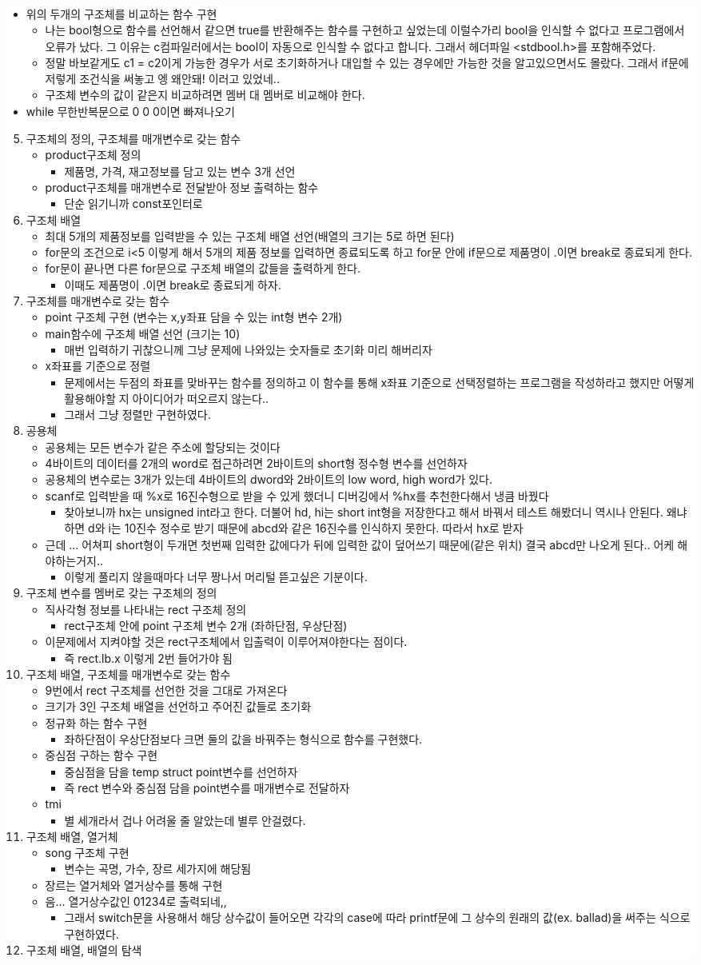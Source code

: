    - 위의 두개의 구조체를 비교하는 함수 구현 
     - 나는 bool형으로 함수를 선언해서 같으면 true를 반환해주는 함수를 구현하고 싶었는데 이럴수가리 bool을 인식할 수 없다고 프로그램에서 오류가 났다. 그 이유는 c컴파일러에서는 bool이 자동으로 인식할 수 없다고 합니다. 그래서 헤더파일 <stdbool.h>를 포함해주었다.
     - 정말 바보같게도 c1 = c2이게 가능한 경우가 서로 초기화하거나 대입할 수 있는 경우에만 가능한 것을 알고있으면서도 몰랐다. 그래서 if문에 저렇게 조건식을 써놓고 엥 왜안돼! 이러고 있었네.. 
     - 구조체 변수의 값이 같은지 비교하려면 멤버 대 멤버로 비교해야 한다.
   - while 무한반복문으로 0 0 0이면 빠져나오기
5. 구조체의 정의, 구조체를 매개변수로 갖는 함수
   - product구조체 정의
     - 제품명, 가격, 재고정보를 담고 있는 변수 3개 선언
   - product구조체를 매개변수로 전달받아 정보 출력하는 함수
     - 단순 읽기니까 const포인터로
6. 구조체 배열
   - 최대 5개의 제품정보를 입력받을 수 있는 구조체 배열 선언(배열의 크기는 5로 하면 된다)
   - for문의 조건으로 i<5 이렇게 해서 5개의 제품 정보를 입력하면 종료되도록 하고 for문 안에 if문으로 제품명이 .이면 break로 종료되게 한다.
   - for문이 끝나면 다른 for문으로 구조체 배열의 값들을 출력하게 한다.
     - 이때도 제품명이 .이면 break로 종료되게 하자.
7. 구조체를 매개변수로 갖는 함수
   - point 구조체 구현 (변수는 x,y좌표 담을 수 있는 int형 변수 2개)
   - main함수에 구조체 배열 선언 (크기는 10)
     - 매번 입력하기 귀찮으니께 그냥 문제에 나와있는 숫자들로 초기화 미리 해버리자
   - x좌표를 기준으로 정렬
     - 문제에서는 두점의 좌표를 맞바꾸는 함수를 정의하고 이 함수를 통해 x좌표 기준으로 선택정렬하는 프로그램을 작성하라고 했지만 어떻게 활용해야할 지 아이디어가 떠오르지 않는다..
     - 그래서 그냥 정렬만 구현하였다.
8. 공용체
   - 공용체는 모든 변수가 같은 주소에 할당되는 것이다
   - 4바이트의 데이터를 2개의 word로 접근하려면 2바이트의 short형 정수형 변수를 선언하자
   - 공용체의 변수로는 3개가 있는데 4바이트의 dword와 2바이트의 low word, high word가 있다.
   - scanf로 입력받을 때 %x로 16진수형으로 받을 수 있게 했더니 디버깅에서 %hx를 추천한다해서 냉큼 바꿨다
     - 찾아보니까 hx는 unsigned int라고 한다. 더불어 hd, hi는 short int형을 저장한다고 해서 바꿔서 테스트 해봤더니 역시나 안된다. 왜냐하면 d와 i는 10진수 정수로 받기 때문에 abcd와 같은 16진수를 인식하지 못한다. 따라서 hx로 받자
   - 근데 ... 어쳐피 short형이 두개면 첫번째 입력한 값에다가 뒤에 입력한 값이 덮어쓰기 때문에(같은 위치) 결국 abcd만 나오게 된다.. 어케 해야하는거지..
     - 이렇게 풀리지 않을때마다 너무 짱나서 머리털 뜯고싶은 기분이다.
9. 구조체 변수를 멤버로 갖는 구조체의 정의
   - 직사각형 정보를 나타내는 rect 구조체 정의
     - rect구조체 안에 point 구조체 변수 2개 (좌하단점, 우상단점)
   - 이문제에서 지켜야할 것은 rect구조체에서 입출력이 이루어져야한다는 점이다.
     - 즉 rect.lb.x 이렇게 2번 들어가야 됨
10. 구조체 배열, 구조체를 매개변수로 갖는 함수
    - 9번에서 rect 구조체를 선언한 것을 그대로 가져온다
    - 크기가 3인 구조체 배열을 선언하고 주어진 값들로 초기화
    - 정규화 하는 함수 구현
      - 좌하단점이 우상단점보다 크면 둘의 값을 바꿔주는 형식으로 함수를 구현했다.
    - 중심점 구하는 함수 구현
      - 중심점을 담을 temp struct point변수를 선언하자
      - 즉 rect 변수와 중심점 담을 point변수를 매개변수로 전달하자
    - tmi
      - 별 세개라서 겁나 어려울 줄 알았는데 별루 안걸렸다.
11. 구조체 배열, 열거체
    - song 구조체 구현
      - 변수는 곡명, 가수, 장르 세가지에 해당됨
    - 장르는 열거체와 열거상수를 통해 구현
    - 음... 열거상수값인 01234로 출력되네,,
      - 그래서 switch문을 사용해서 해당 상수값이 들어오면 각각의 case에 따라 printf문에 그 상수의 원래의 값(ex. ballad)을 써주는 식으로 구현하였다.
12. 구조체 배열, 배열의 탐색
